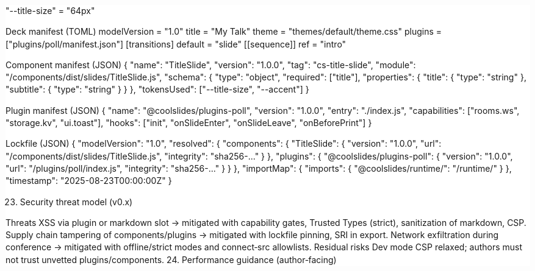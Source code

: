 "--title-size" = "64px"

Deck manifest (TOML)
modelVersion = "1.0"
title = "My Talk"
theme = "themes/default/theme.css"
plugins = ["plugins/poll/manifest.json"]
[transitions]
default = "slide"
[[sequence]]
ref = "intro"

Component manifest (JSON)
{
"name": "TitleSlide",
"version": "1.0.0",
"tag": "cs-title-slide",
"module": "/components/dist/slides/TitleSlide.js",
"schema": { "type": "object", "required": ["title"], "properties": { "title": { "type": "string" }, "subtitle": { "type": "string" } } },
"tokensUsed": ["--title-size", "--accent"]
}

Plugin manifest (JSON)
{
"name": "@coolslides/plugins-poll",
"version": "1.0.0",
"entry": "./index.js",
"capabilities": ["rooms.ws", "storage.kv", "ui.toast"],
"hooks": ["init", "onSlideEnter", "onSlideLeave", "onBeforePrint"]
}

Lockfile (JSON)
{
"modelVersion": "1.0",
"resolved": {
"components": { "TitleSlide": { "version": "1.0.0", "url": "/components/dist/slides/TitleSlide.js", "integrity": "sha256-..." } },
"plugins": { "@coolslides/plugins-poll": { "version": "1.0.0", "url": "/plugins/poll/index.js", "integrity": "sha256-..." } }
},
"importMap": { "imports": { "@coolslides/runtime/": "/runtime/" } },
"timestamp": "2025-08-23T00:00:00Z"
}

23. Security threat model (v0.x)

Threats
XSS via plugin or markdown slot → mitigated with capability gates, Trusted Types (strict), sanitization of markdown, CSP.
Supply chain tampering of components/plugins → mitigated with lockfile pinning, SRI in export.
Network exfiltration during conference → mitigated with offline/strict modes and connect‑src allowlists.
Residual risks
Dev mode CSP relaxed; authors must not trust unvetted plugins/components.
24. Performance guidance (author‑facing)
